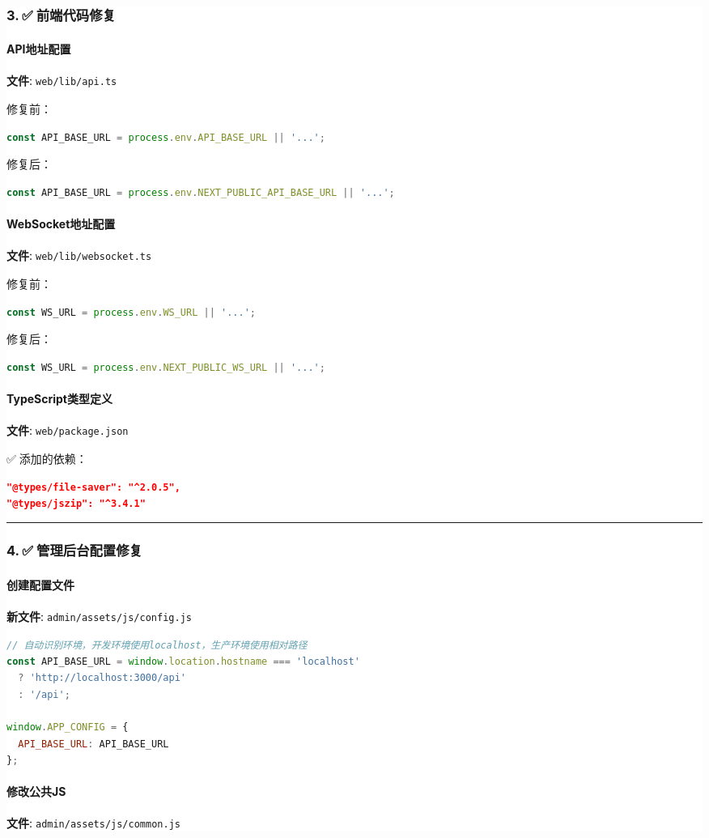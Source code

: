 
### 3. ✅ 前端代码修复

#### API地址配置
**文件**: `web/lib/api.ts`

修复前：
```typescript
const API_BASE_URL = process.env.API_BASE_URL || '...';
```

修复后：
```typescript
const API_BASE_URL = process.env.NEXT_PUBLIC_API_BASE_URL || '...';
```

#### WebSocket地址配置
**文件**: `web/lib/websocket.ts`

修复前：
```typescript
const WS_URL = process.env.WS_URL || '...';
```

修复后：
```typescript
const WS_URL = process.env.NEXT_PUBLIC_WS_URL || '...';
```

#### TypeScript类型定义
**文件**: `web/package.json`

✅ 添加的依赖：
```json
"@types/file-saver": "^2.0.5",
"@types/jszip": "^3.4.1"
```

---

### 4. ✅ 管理后台配置修复

#### 创建配置文件
**新文件**: `admin/assets/js/config.js`

```javascript
// 自动识别环境，开发环境使用localhost，生产环境使用相对路径
const API_BASE_URL = window.location.hostname === 'localhost'
  ? 'http://localhost:3000/api'
  : '/api';

window.APP_CONFIG = {
  API_BASE_URL: API_BASE_URL
};
```

#### 修改公共JS
**文件**: `admin/assets/js/common.js`
